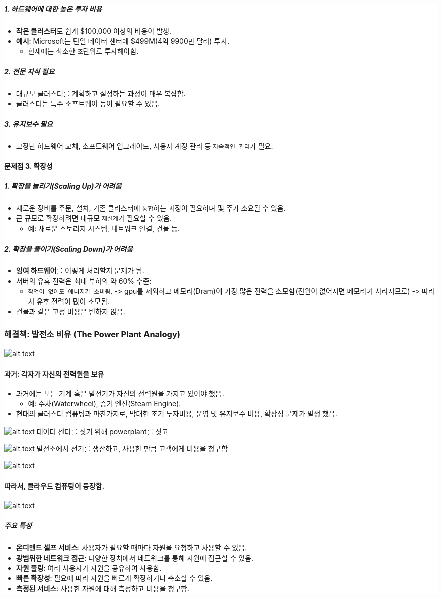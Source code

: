 ##### 1. 하드웨어에 대한 높은 투자 비용
- **작은 클러스터**도 쉽게 $100,000 이상의 비용이 발생.
- **예시**: Microsoft는 단일 데이터 센터에 $499M(4억 9900만 달러) 투자.
  - 현재에는 최소한 `조`단위로 투자해야함.

##### 2. 전문 지식 필요
- 대규모 클러스터를 계획하고 설정하는 과정이 매우 복잡함.
- 클러스터는 특수 소프트웨어 등이 필요할 수 있음.

##### 3. 유지보수 필요
- 고장난 하드웨어 교체, 소프트웨어 업그레이드, 사용자 계정 관리 등 `지속적인 관리`가 필요.


#### 문제점 3. 확장성


##### 1. **확장을 늘리기(Scaling Up)가 어려움**
- 새로운 장비를 주문, 설치, 기존 클러스터에 `통합`하는 과정이 필요하며 몇 주가 소요될 수 있음.
- 큰 규모로 확장하려면 대규모 `재설계`가 필요할 수 있음.
  - 예: 새로운 스토리지 시스템, 네트워크 연결, 건물 등.

##### 2. **확장을 줄이기(Scaling Down)가 어려움**
- **잉여 하드웨어**를 어떻게 처리할지 문제가 됨.
- 서버의 유휴 전력은 최대 부하의 약 60% 수준:
  - `작업이 없어도 에너지가 소비됨`. -> gpu를 제외하고 메모리(Dram)이 가장 많은 전력을 소모함(전원이 없어지면 메모리가 사라지므로) -> 따라서 유후 전력이 많이 소모됨.
- 건물과 같은 고정 비용은 변하지 않음.


### 해결책: 발전소 비유 (The Power Plant Analogy)
![alt text](이미지/image-110.png)

#### 과거: 각자가 자신의 전력원을 보유
- 과거에는 모든 기계 혹은 발전기가 자신의 전력원을 가지고 있어야 했음.
  - 예: 수차(Waterwheel), 증기 엔진(Steam Engine).
- 현대의 클러스터 컴퓨팅과 마찬가지로, 막대한 초기 투자비용, 운영 및 유지보수 비용, 확장성 문제가 발생 했음.

![alt text](이미지/image-111.png)
데이터 센터를 짓기 위해 powerplant를 짓고

![alt text](이미지/image-113.png)
발전소에서 전기를 생산하고, 사용한 만큼 고객에게 비용을 청구함


![alt text](이미지/image-114.png)

#### 따라서, 클라우드 컴퓨팅이 등장함.
![alt text](이미지/image-115.png)

##### 주요 특성
- **온디맨드 셀프 서비스**: 사용자가 필요할 때마다 자원을 요청하고 사용할 수 있음.
- **광범위한 네트워크 접근**: 다양한 장치에서 네트워크를 통해 자원에 접근할 수 있음.
- **자원 풀링**: 여러 사용자가 자원을 공유하여 사용함.
- **빠른 확장성**: 필요에 따라 자원을 빠르게 확장하거나 축소할 수 있음.
- **측정된 서비스**: 사용한 자원에 대해 측정하고 비용을 청구함.
  